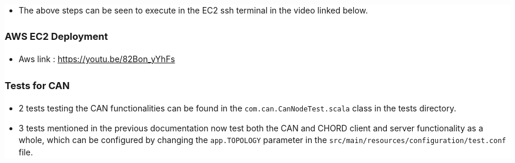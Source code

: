 - The above steps can be seen to execute in the EC2 ssh terminal in the video linked below.
  

### AWS EC2 Deployment
- Aws link : https://youtu.be/82Bon_yYhFs

### Tests for CAN
- 2 tests testing the CAN functionalities can be found in the `com.can.CanNodeTest.scala` class in the tests directory.

- 3 tests mentioned in the previous documentation now test both the CAN and CHORD client and server functionality as a whole, which can be configured by changing the `app.TOPOLOGY` parameter in the `src/main/resources/configuration/test.conf` file.